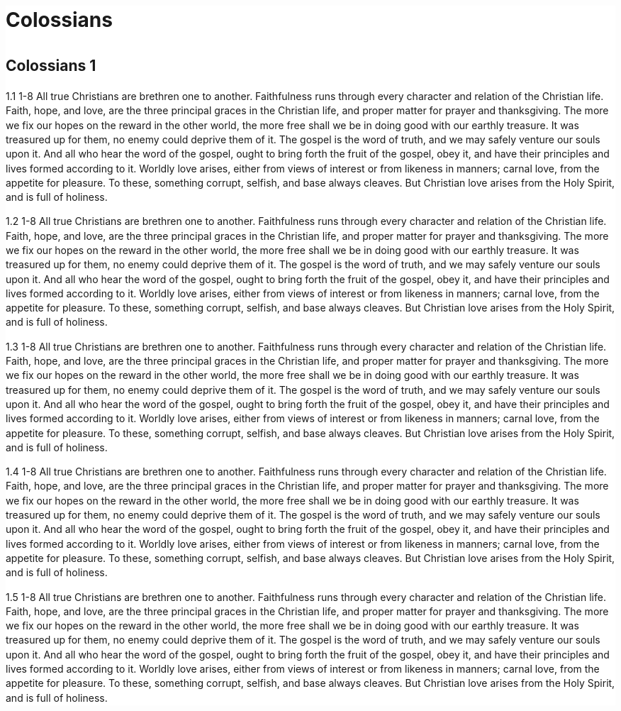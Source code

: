 # Colossians

## Colossians 1

1.1 1-8 All true Christians are brethren one to another. Faithfulness runs through every character and relation of the Christian life. Faith, hope, and love, are the three principal graces in the Christian life, and proper matter for prayer and thanksgiving. The more we fix our hopes on the reward in the other world, the more free shall we be in doing good with our earthly treasure. It was treasured up for them, no enemy could deprive them of it. The gospel is the word of truth, and we may safely venture our souls upon it. And all who hear the word of the gospel, ought to bring forth the fruit of the gospel, obey it, and have their principles and lives formed according to it. Worldly love arises, either from views of interest or from likeness in manners; carnal love, from the appetite for pleasure. To these, something corrupt, selfish, and base always cleaves. But Christian love arises from the Holy Spirit, and is full of holiness.

1.2 1-8 All true Christians are brethren one to another. Faithfulness runs through every character and relation of the Christian life. Faith, hope, and love, are the three principal graces in the Christian life, and proper matter for prayer and thanksgiving. The more we fix our hopes on the reward in the other world, the more free shall we be in doing good with our earthly treasure. It was treasured up for them, no enemy could deprive them of it. The gospel is the word of truth, and we may safely venture our souls upon it. And all who hear the word of the gospel, ought to bring forth the fruit of the gospel, obey it, and have their principles and lives formed according to it. Worldly love arises, either from views of interest or from likeness in manners; carnal love, from the appetite for pleasure. To these, something corrupt, selfish, and base always cleaves. But Christian love arises from the Holy Spirit, and is full of holiness.

1.3 1-8 All true Christians are brethren one to another. Faithfulness runs through every character and relation of the Christian life. Faith, hope, and love, are the three principal graces in the Christian life, and proper matter for prayer and thanksgiving. The more we fix our hopes on the reward in the other world, the more free shall we be in doing good with our earthly treasure. It was treasured up for them, no enemy could deprive them of it. The gospel is the word of truth, and we may safely venture our souls upon it. And all who hear the word of the gospel, ought to bring forth the fruit of the gospel, obey it, and have their principles and lives formed according to it. Worldly love arises, either from views of interest or from likeness in manners; carnal love, from the appetite for pleasure. To these, something corrupt, selfish, and base always cleaves. But Christian love arises from the Holy Spirit, and is full of holiness.

1.4 1-8 All true Christians are brethren one to another. Faithfulness runs through every character and relation of the Christian life. Faith, hope, and love, are the three principal graces in the Christian life, and proper matter for prayer and thanksgiving. The more we fix our hopes on the reward in the other world, the more free shall we be in doing good with our earthly treasure. It was treasured up for them, no enemy could deprive them of it. The gospel is the word of truth, and we may safely venture our souls upon it. And all who hear the word of the gospel, ought to bring forth the fruit of the gospel, obey it, and have their principles and lives formed according to it. Worldly love arises, either from views of interest or from likeness in manners; carnal love, from the appetite for pleasure. To these, something corrupt, selfish, and base always cleaves. But Christian love arises from the Holy Spirit, and is full of holiness.

1.5 1-8 All true Christians are brethren one to another. Faithfulness runs through every character and relation of the Christian life. Faith, hope, and love, are the three principal graces in the Christian life, and proper matter for prayer and thanksgiving. The more we fix our hopes on the reward in the other world, the more free shall we be in doing good with our earthly treasure. It was treasured up for them, no enemy could deprive them of it. The gospel is the word of truth, and we may safely venture our souls upon it. And all who hear the word of the gospel, ought to bring forth the fruit of the gospel, obey it, and have their principles and lives formed according to it. Worldly love arises, either from views of interest or from likeness in manners; carnal love, from the appetite for pleasure. To these, something corrupt, selfish, and base always cleaves. But Christian love arises from the Holy Spirit, and is full of holiness.
